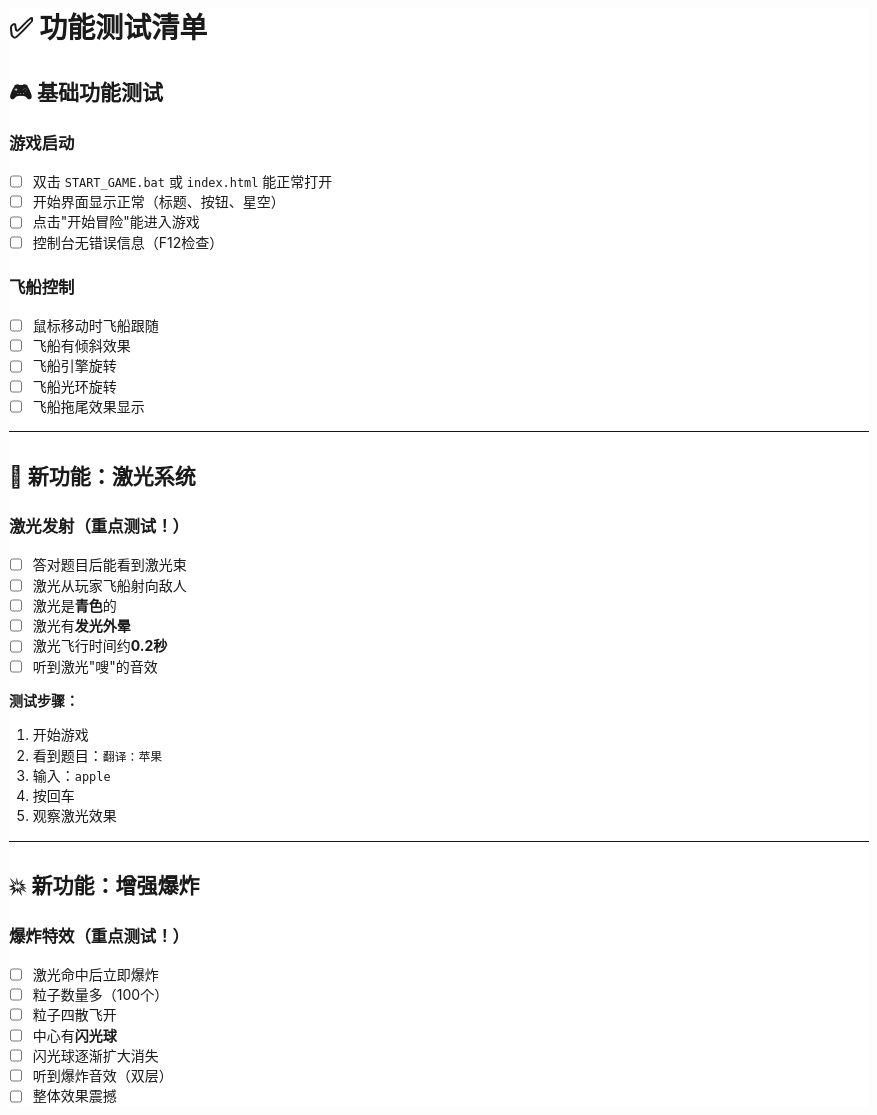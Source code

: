 # ✅ 功能测试清单

## 🎮 基础功能测试

### 游戏启动
- [ ] 双击 `START_GAME.bat` 或 `index.html` 能正常打开
- [ ] 开始界面显示正常（标题、按钮、星空）
- [ ] 点击"开始冒险"能进入游戏
- [ ] 控制台无错误信息（F12检查）

### 飞船控制
- [ ] 鼠标移动时飞船跟随
- [ ] 飞船有倾斜效果
- [ ] 飞船引擎旋转
- [ ] 飞船光环旋转
- [ ] 飞船拖尾效果显示

---

## 🔫 新功能：激光系统

### 激光发射（重点测试！）
- [ ] 答对题目后能看到激光束
- [ ] 激光从玩家飞船射向敌人
- [ ] 激光是**青色**的
- [ ] 激光有**发光外晕**
- [ ] 激光飞行时间约**0.2秒**
- [ ] 听到激光"嗖"的音效

**测试步骤：**
1. 开始游戏
2. 看到题目：`翻译：苹果`
3. 输入：`apple`
4. 按回车
5. 观察激光效果

---

## 💥 新功能：增强爆炸

### 爆炸特效（重点测试！）
- [ ] 激光命中后立即爆炸
- [ ] 粒子数量多（100个）
- [ ] 粒子四散飞开
- [ ] 中心有**闪光球**
- [ ] 闪光球逐渐扩大消失
- [ ] 听到爆炸音效（双层）
- [ ] 整体效果震撼
